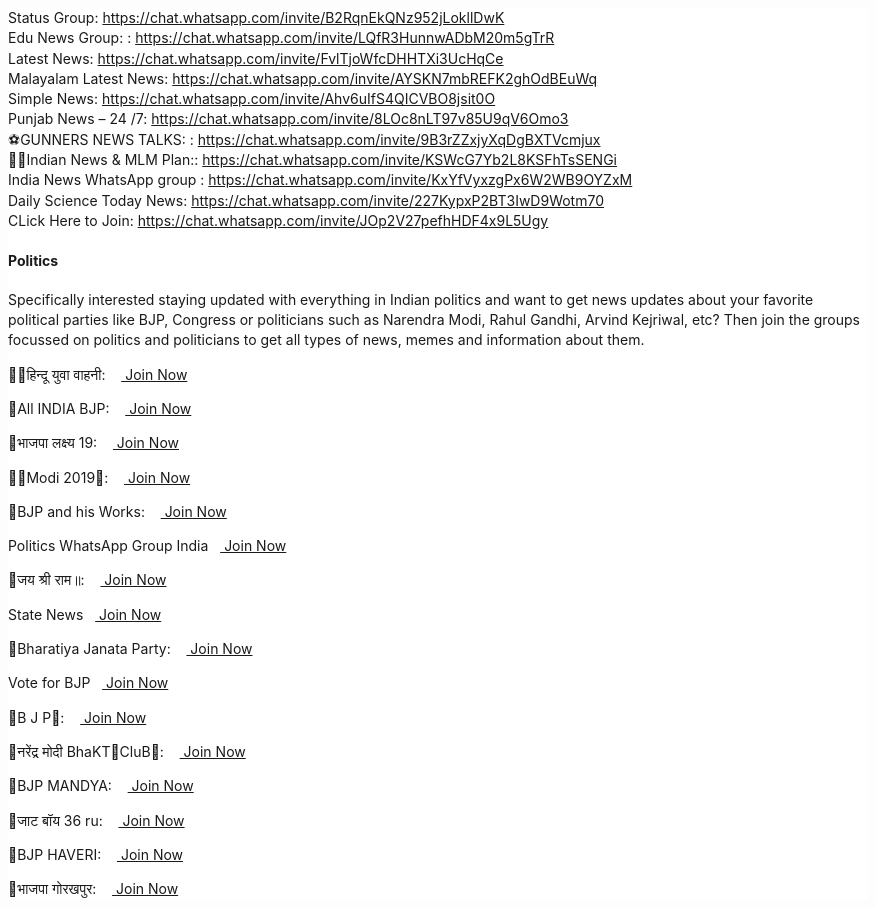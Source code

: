<div>Status Group: <a href="https://chat.whatsapp.com/invite/B2RqnEkQNz952jLokllDwK" rel="nofollow">https://chat.whatsapp.com/invite/B2RqnEkQNz952jLokllDwK</a></div>
<div>Edu News Group: : <a href="https://chat.whatsapp.com/invite/LQfR3HunnwADbM20m5gTrR" rel="nofollow">https://chat.whatsapp.com/invite/LQfR3HunnwADbM20m5gTrR</a></div>
<div>Latest News: <a href="https://chat.whatsapp.com/invite/FvlTjoWfcDHHTXi3UcHqCe" rel="nofollow">https://chat.whatsapp.com/invite/FvlTjoWfcDHHTXi3UcHqCe</a></div>
<div>Malayalam Latest News: <a href="https://chat.whatsapp.com/invite/AYSKN7mbREFK2ghOdBEuWq" rel="nofollow">https://chat.whatsapp.com/invite/AYSKN7mbREFK2ghOdBEuWq</a></div>
<div>Simple News: <a href="https://chat.whatsapp.com/invite/Ahv6uIfS4QICVBO8jsit0O" rel="nofollow">https://chat.whatsapp.com/invite/Ahv6uIfS4QICVBO8jsit0O</a></div>
<div>Punjab News – 24 /7: <a href="https://chat.whatsapp.com/invite/8LOc8nLT97v85U9qV6Omo3" rel="nofollow">https://chat.whatsapp.com/invite/8LOc8nLT97v85U9qV6Omo3</a></div>
<div>⚽GUNNERS NEWS TALKS: : <a href="https://chat.whatsapp.com/invite/9B3rZZxjyXqDgBXTVcmjux" rel="nofollow">https://chat.whatsapp.com/invite/9B3rZZxjyXqDgBXTVcmjux</a></div>
<div>💸💯Indian News & MLM Plan:: <a href="https://chat.whatsapp.com/invite/KSWcG7Yb2L8KSFhTsSENGi" rel="nofollow">https://chat.whatsapp.com/invite/KSWcG7Yb2L8KSFhTsSENGi</a></div>
<div>India News WhatsApp group : <a href="https://chat.whatsapp.com/invite/KxYfVyxzgPx6W2WB9OYZxM" rel="nofollow">https://chat.whatsapp.com/invite/KxYfVyxzgPx6W2WB9OYZxM</a></div>
<div>Daily Science Today News: <a href="https://chat.whatsapp.com/invite/227KypxP2BT3IwD9Wotm70" rel="nofollow">https://chat.whatsapp.com/invite/227KypxP2BT3IwD9Wotm70</a></div>
<div>CLick Here to Join: <a href="https://chat.whatsapp.com/invite/JOp2V27pefhHDF4x9L5Ugy" rel="nofollow">https://chat.whatsapp.com/invite/JOp2V27pefhHDF4x9L5Ugy</a></div>

#### Politics

Specifically interested staying updated with everything in Indian politics and want to get news updates about your favorite political parties like BJP, Congress or politicians such as Narendra Modi, Rahul Gandhi, Arvind Kejriwal, etc? Then join the groups focussed on politics and politicians to get all types of news, memes and information about them.

<p><span>🚩🚩हिन्दू युवा वाहनी: &nbsp;&nbsp;&nbsp;<a href="https://chat.whatsapp.com/invite/7YHfS8LdlzsApLG2jJskKr" rel="nofollow" class="btn btn-success"> Join Now</a></span></p>
<p><span>🚩All INDIA BJP: &nbsp;&nbsp;&nbsp;<a href="https://chat.whatsapp.com/invite/5lwMv8zTcxJ7GFvBPXenrn" rel="nofollow" class="btn btn-success"> Join Now</a></span></p>
<p><span>🚩भाजपा लक्ष्य 19: &nbsp;&nbsp;&nbsp;<a href="https://chat.whatsapp.com/invite/Ab2Vp3uDttHFKO4UmQcZHG" rel="nofollow" class="btn btn-success"> Join Now</a></span></p>
<p><span>🌷🙏Modi 2019🙏: &nbsp;&nbsp;&nbsp;<a href="https://chat.whatsapp.com/invite/7uIz4iGksd6F8Iqq99DBY6" rel="nofollow" class="btn btn-success"> Join Now</a></span></p>
<p><span>🚩BJP and his Works: &nbsp;&nbsp;&nbsp;<a href="https://chat.whatsapp.com/invite/JIjCnyLf7CRKL3i5r0Aew8" rel="nofollow" class="btn btn-success"> Join Now</a></span></p>
<p><span>Politics WhatsApp Group India&nbsp;&nbsp;&nbsp;<a href="https://chat.whatsapp.com/invite/I3zy2konkNf0WFrh91OuZN" rel="nofollow" class="btn btn-success"> Join Now</a></span></p>
<p><span>🚩जय श्री राम॥: &nbsp;&nbsp;&nbsp;<a href="https://chat.whatsapp.com/invite/8Nkb5H8kyoj0vsFNGlcpln" rel="nofollow" class="btn btn-success"> Join Now</a></span></p>
<p><span>State News&nbsp;&nbsp;&nbsp;<a href="https://web.archive.org/web/20190417164839/https://chat.whatsapp.com/invite/DDzMrHnAi5O49iBCASdGfe" rel="nofollow" class="btn btn-success"> Join Now</a></span></p>
<p><span>🚩Bharatiya Janata Party: &nbsp;&nbsp;&nbsp;<a href="https://chat.whatsapp.com/invite/0iwZzaOmEoV1opCoiJYFJx" rel="nofollow" class="btn btn-success"> Join Now</a></span></p>
<p><span>Vote for BJP&nbsp;&nbsp;&nbsp;<a href="https://chat.whatsapp.com/invite/DtjzjSZY74xEyBiGOXIxV1" rel="nofollow" class="btn btn-success"> Join Now</a></span></p>
<p><span>🚩B J P🚩: &nbsp;&nbsp;&nbsp;<a href="https://chat.whatsapp.com/invite/Aff0KWXfJnJBfDz1I4XdOP" rel="nofollow" class="btn btn-success"> Join Now</a></span></p>
<p><span>🚩नरेंद्र मोदी BhaKT🚩CluB🚩: &nbsp;&nbsp;&nbsp;<a href="https://chat.whatsapp.com/invite/DF4lzxbynShIHDSQvQtdyW" rel="nofollow" class="btn btn-success"> Join Now</a></span></p>
<p><span>🚩BJP MANDYA: &nbsp;&nbsp;&nbsp;<a href="https://chat.whatsapp.com/invite/7kjbdrbzLy54KK3Qqvfext" rel="nofollow" class="btn btn-success"> Join Now</a></span></p>
<p><span>🚩जाट बॉय 36 ru: &nbsp;&nbsp;&nbsp;<a href="https://chat.whatsapp.com/invite/58SSzRZBDgi3IKdwfVsD2J" rel="nofollow" class="btn btn-success"> Join Now</a></span></p>
<p><span>🚩BJP HAVERI: &nbsp;&nbsp;&nbsp;<a href="https://chat.whatsapp.com/invite/6lrPKdF0GEi0dpw041ygej" rel="nofollow" class="btn btn-success"> Join Now</a></span></p>
<p><span>🚩भाजपा गोरखपुर: &nbsp;&nbsp;&nbsp;<a href="https://chat.whatsapp.com/invite/CKyvifbDdsfC4qDFaw8tjw" rel="nofollow" class="btn btn-success"> Join Now</a></span></p>